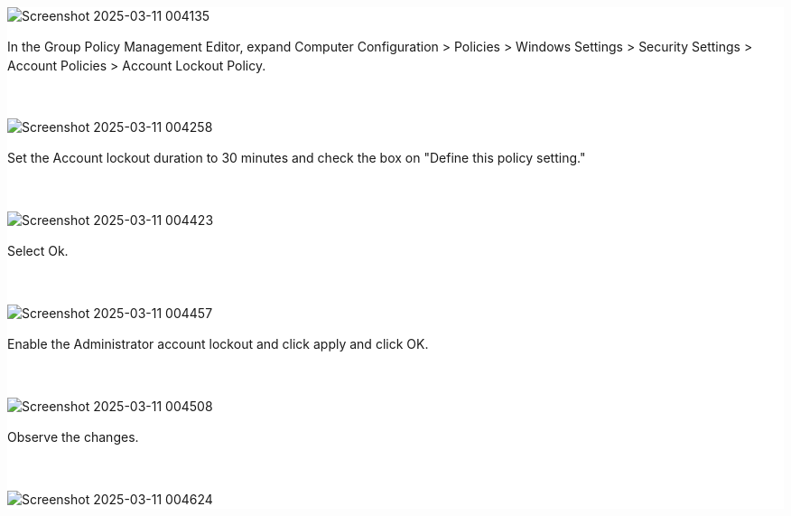 <p>
  
![Screenshot 2025-03-11 004135](https://github.com/user-attachments/assets/621b64f2-e8d2-4850-80ea-904aa7d574f7)

</p>
<p>
In the Group Policy Management Editor, expand Computer Configuration > Policies > Windows Settings > Security Settings > Account Policies > Account Lockout Policy.

</p>
<br />

<p>
  
![Screenshot 2025-03-11 004258](https://github.com/user-attachments/assets/e17c3446-417b-48d9-92f9-7e8924b99648)

</p>
<p>
Set the Account lockout duration to 30 minutes and check the box on "Define this policy setting."
</p>
<br />

<p>
  
![Screenshot 2025-03-11 004423](https://github.com/user-attachments/assets/fc3419cb-889e-446c-94fd-0c4cc4e3d1b6)

</p>
<p>
Select Ok.
</p>
<br />

<p>
  
![Screenshot 2025-03-11 004457](https://github.com/user-attachments/assets/21837b74-d9ef-4015-8fab-f66c473aed4f)

</p>
<p>
Enable the Administrator account lockout and click apply and click OK.
</p>
<br />

<p>
  
![Screenshot 2025-03-11 004508](https://github.com/user-attachments/assets/838ca2cb-e847-4b8e-bd5e-2f3208536220)

</p>
<p>
Observe the changes.
</p>
<br />

<p>
  
![Screenshot 2025-03-11 004624](https://github.com/user-attachments/assets/1a57ee6a-ebdd-4828-8f73-46303e4eb8bb)
